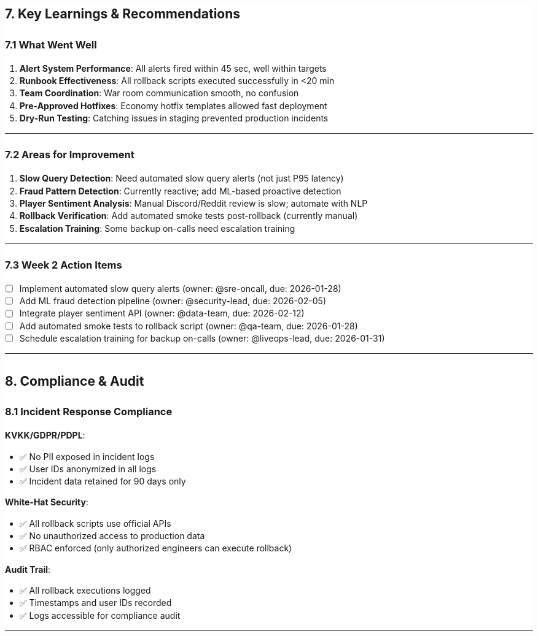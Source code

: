 
## 7. Key Learnings & Recommendations

### 7.1 What Went Well

1. **Alert System Performance**: All alerts fired within 45 sec, well within targets
2. **Runbook Effectiveness**: All rollback scripts executed successfully in <20 min
3. **Team Coordination**: War room communication smooth, no confusion
4. **Pre-Approved Hotfixes**: Economy hotfix templates allowed fast deployment
5. **Dry-Run Testing**: Catching issues in staging prevented production incidents

---

### 7.2 Areas for Improvement

1. **Slow Query Detection**: Need automated slow query alerts (not just P95 latency)
2. **Fraud Pattern Detection**: Currently reactive; add ML-based proactive detection
3. **Player Sentiment Analysis**: Manual Discord/Reddit review is slow; automate with NLP
4. **Rollback Verification**: Add automated smoke tests post-rollback (currently manual)
5. **Escalation Training**: Some backup on-calls need escalation training

---

### 7.3 Week 2 Action Items

- [ ] Implement automated slow query alerts (owner: @sre-oncall, due: 2026-01-28)
- [ ] Add ML fraud detection pipeline (owner: @security-lead, due: 2026-02-05)
- [ ] Integrate player sentiment API (owner: @data-team, due: 2026-02-12)
- [ ] Add automated smoke tests to rollback script (owner: @qa-team, due: 2026-01-28)
- [ ] Schedule escalation training for backup on-calls (owner: @liveops-lead, due: 2026-01-31)

---

## 8. Compliance & Audit

### 8.1 Incident Response Compliance

**KVKK/GDPR/PDPL**:
- ✅ No PII exposed in incident logs
- ✅ User IDs anonymized in all logs
- ✅ Incident data retained for 90 days only

**White-Hat Security**:
- ✅ All rollback scripts use official APIs
- ✅ No unauthorized access to production data
- ✅ RBAC enforced (only authorized engineers can execute rollback)

**Audit Trail**:
- ✅ All rollback executions logged
- ✅ Timestamps and user IDs recorded
- ✅ Logs accessible for compliance audit

---
